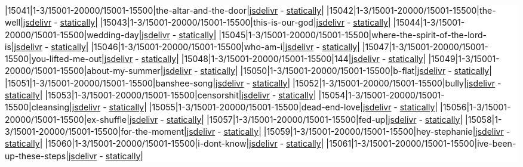 |15041|1-3/15001-20000/15001-15500|the-altar-and-the-door|[jsdelivr](https://cdn.jsdelivr.net/gh/dbchord/png-old-c-600x600_1-3/15001-20000/15001-15500/the-altar-and-the-door.png) - [statically](https://cdn.statically.io/gh/dbchord/png-old-c-600x600_1-3/img/15001-20000/15001-15500/the-altar-and-the-door.png)|
|15042|1-3/15001-20000/15001-15500|the-well|[jsdelivr](https://cdn.jsdelivr.net/gh/dbchord/png-old-c-600x600_1-3/15001-20000/15001-15500/the-well.png) - [statically](https://cdn.statically.io/gh/dbchord/png-old-c-600x600_1-3/img/15001-20000/15001-15500/the-well.png)|
|15043|1-3/15001-20000/15001-15500|this-is-our-god|[jsdelivr](https://cdn.jsdelivr.net/gh/dbchord/png-old-c-600x600_1-3/15001-20000/15001-15500/this-is-our-god.png) - [statically](https://cdn.statically.io/gh/dbchord/png-old-c-600x600_1-3/img/15001-20000/15001-15500/this-is-our-god.png)|
|15044|1-3/15001-20000/15001-15500|wedding-day|[jsdelivr](https://cdn.jsdelivr.net/gh/dbchord/png-old-c-600x600_1-3/15001-20000/15001-15500/wedding-day.png) - [statically](https://cdn.statically.io/gh/dbchord/png-old-c-600x600_1-3/img/15001-20000/15001-15500/wedding-day.png)|
|15045|1-3/15001-20000/15001-15500|where-the-spirit-of-the-lord-is|[jsdelivr](https://cdn.jsdelivr.net/gh/dbchord/png-old-c-600x600_1-3/15001-20000/15001-15500/where-the-spirit-of-the-lord-is.png) - [statically](https://cdn.statically.io/gh/dbchord/png-old-c-600x600_1-3/img/15001-20000/15001-15500/where-the-spirit-of-the-lord-is.png)|
|15046|1-3/15001-20000/15001-15500|who-am-i|[jsdelivr](https://cdn.jsdelivr.net/gh/dbchord/png-old-c-600x600_1-3/15001-20000/15001-15500/who-am-i.png) - [statically](https://cdn.statically.io/gh/dbchord/png-old-c-600x600_1-3/img/15001-20000/15001-15500/who-am-i.png)|
|15047|1-3/15001-20000/15001-15500|you-lifted-me-out|[jsdelivr](https://cdn.jsdelivr.net/gh/dbchord/png-old-c-600x600_1-3/15001-20000/15001-15500/you-lifted-me-out.png) - [statically](https://cdn.statically.io/gh/dbchord/png-old-c-600x600_1-3/img/15001-20000/15001-15500/you-lifted-me-out.png)|
|15048|1-3/15001-20000/15001-15500|144|[jsdelivr](https://cdn.jsdelivr.net/gh/dbchord/png-old-c-600x600_1-3/15001-20000/15001-15500/144.png) - [statically](https://cdn.statically.io/gh/dbchord/png-old-c-600x600_1-3/img/15001-20000/15001-15500/144.png)|
|15049|1-3/15001-20000/15001-15500|about-my-summer|[jsdelivr](https://cdn.jsdelivr.net/gh/dbchord/png-old-c-600x600_1-3/15001-20000/15001-15500/about-my-summer.png) - [statically](https://cdn.statically.io/gh/dbchord/png-old-c-600x600_1-3/img/15001-20000/15001-15500/about-my-summer.png)|
|15050|1-3/15001-20000/15001-15500|b-flat|[jsdelivr](https://cdn.jsdelivr.net/gh/dbchord/png-old-c-600x600_1-3/15001-20000/15001-15500/b-flat.png) - [statically](https://cdn.statically.io/gh/dbchord/png-old-c-600x600_1-3/img/15001-20000/15001-15500/b-flat.png)|
|15051|1-3/15001-20000/15001-15500|banshee-song|[jsdelivr](https://cdn.jsdelivr.net/gh/dbchord/png-old-c-600x600_1-3/15001-20000/15001-15500/banshee-song.png) - [statically](https://cdn.statically.io/gh/dbchord/png-old-c-600x600_1-3/img/15001-20000/15001-15500/banshee-song.png)|
|15052|1-3/15001-20000/15001-15500|bully|[jsdelivr](https://cdn.jsdelivr.net/gh/dbchord/png-old-c-600x600_1-3/15001-20000/15001-15500/bully.png) - [statically](https://cdn.statically.io/gh/dbchord/png-old-c-600x600_1-3/img/15001-20000/15001-15500/bully.png)|
|15053|1-3/15001-20000/15001-15500|censorshit|[jsdelivr](https://cdn.jsdelivr.net/gh/dbchord/png-old-c-600x600_1-3/15001-20000/15001-15500/censorshit.png) - [statically](https://cdn.statically.io/gh/dbchord/png-old-c-600x600_1-3/img/15001-20000/15001-15500/censorshit.png)|
|15054|1-3/15001-20000/15001-15500|cleansing|[jsdelivr](https://cdn.jsdelivr.net/gh/dbchord/png-old-c-600x600_1-3/15001-20000/15001-15500/cleansing.png) - [statically](https://cdn.statically.io/gh/dbchord/png-old-c-600x600_1-3/img/15001-20000/15001-15500/cleansing.png)|
|15055|1-3/15001-20000/15001-15500|dead-end-love|[jsdelivr](https://cdn.jsdelivr.net/gh/dbchord/png-old-c-600x600_1-3/15001-20000/15001-15500/dead-end-love.png) - [statically](https://cdn.statically.io/gh/dbchord/png-old-c-600x600_1-3/img/15001-20000/15001-15500/dead-end-love.png)|
|15056|1-3/15001-20000/15001-15500|ex-shuffle|[jsdelivr](https://cdn.jsdelivr.net/gh/dbchord/png-old-c-600x600_1-3/15001-20000/15001-15500/ex-shuffle.png) - [statically](https://cdn.statically.io/gh/dbchord/png-old-c-600x600_1-3/img/15001-20000/15001-15500/ex-shuffle.png)|
|15057|1-3/15001-20000/15001-15500|fed-up|[jsdelivr](https://cdn.jsdelivr.net/gh/dbchord/png-old-c-600x600_1-3/15001-20000/15001-15500/fed-up.png) - [statically](https://cdn.statically.io/gh/dbchord/png-old-c-600x600_1-3/img/15001-20000/15001-15500/fed-up.png)|
|15058|1-3/15001-20000/15001-15500|for-the-moment|[jsdelivr](https://cdn.jsdelivr.net/gh/dbchord/png-old-c-600x600_1-3/15001-20000/15001-15500/for-the-moment.png) - [statically](https://cdn.statically.io/gh/dbchord/png-old-c-600x600_1-3/img/15001-20000/15001-15500/for-the-moment.png)|
|15059|1-3/15001-20000/15001-15500|hey-stephanie|[jsdelivr](https://cdn.jsdelivr.net/gh/dbchord/png-old-c-600x600_1-3/15001-20000/15001-15500/hey-stephanie.png) - [statically](https://cdn.statically.io/gh/dbchord/png-old-c-600x600_1-3/img/15001-20000/15001-15500/hey-stephanie.png)|
|15060|1-3/15001-20000/15001-15500|i-dont-know|[jsdelivr](https://cdn.jsdelivr.net/gh/dbchord/png-old-c-600x600_1-3/15001-20000/15001-15500/i-dont-know.png) - [statically](https://cdn.statically.io/gh/dbchord/png-old-c-600x600_1-3/img/15001-20000/15001-15500/i-dont-know.png)|
|15061|1-3/15001-20000/15001-15500|ive-been-up-these-steps|[jsdelivr](https://cdn.jsdelivr.net/gh/dbchord/png-old-c-600x600_1-3/15001-20000/15001-15500/ive-been-up-these-steps.png) - [statically](https://cdn.statically.io/gh/dbchord/png-old-c-600x600_1-3/img/15001-20000/15001-15500/ive-been-up-these-steps.png)|